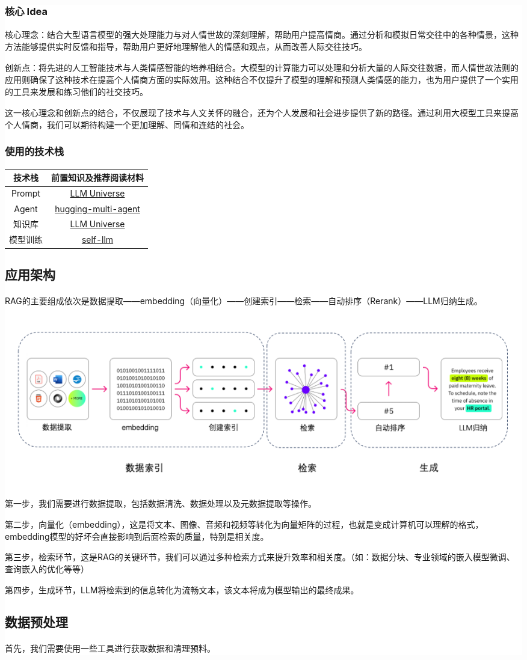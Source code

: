 ### 核心 Idea

核心理念：结合大型语言模型的强大处理能力与对人情世故的深刻理解，帮助用户提高情商。通过分析和模拟日常交往中的各种情景，这种方法能够提供实时反馈和指导，帮助用户更好地理解他人的情感和观点，从而改善人际交往技巧。

创新点：将先进的人工智能技术与人类情感智能的培养相结合。大模型的计算能力可以处理和分析大量的人际交往数据，而人情世故法则的应用则确保了这种技术在提高个人情商方面的实际效用。这种结合不仅提升了模型的理解和预测人类情感的能力，也为用户提供了一个实用的工具来发展和练习他们的社交技巧。

这一核心理念和创新点的结合，不仅展现了技术与人文关怀的融合，还为个人发展和社会进步提供了新的路径。通过利用大模型工具来提高个人情商，我们可以期待构建一个更加理解、同情和连结的社会。

### 使用的技术栈

|  技术栈  | 前置知识及推荐阅读材料 |
| :------: | :--------------------: |
|  Prompt  |      [LLM Universe](<../../notebook/C2 使用 LLM API 开发应用>)      |
|  Agent   |      [hugging-multi-agent](https://github.com/datawhalechina/hugging-multi-agent)      |
|  知识库  |    [LLM Universe](<../../notebook/C3 搭建知识库>)     |
| 模型训练 |     [self-llm](https://github.com/datawhalechina/self-llm)     |


## 应用架构

RAG的主要组成依次是数据提取——embedding（向量化）——创建索引——检索——自动排序（Rerank）——LLM归纳生成。

![应用框架](../figures/C6-2-应用框架.png)

第一步，我们需要进行数据提取，包括数据清洗、数据处理以及元数据提取等操作。

第二步，向量化（embedding），这是将文本、图像、音频和视频等转化为向量矩阵的过程，也就是变成计算机可以理解的格式，embedding模型的好坏会直接影响到后面检索的质量，特别是相关度。

第三步，检索环节，这是RAG的关键环节，我们可以通过多种检索方式来提升效率和相关度。（如：数据分块、专业领域的嵌入模型微调、查询嵌入的优化等等）

第四步，生成环节，LLM将检索到的信息转化为流畅文本，该文本将成为模型输出的最终成果。

## 数据预处理
首先，我们需要使用一些工具进行获取数据和清理预料。
